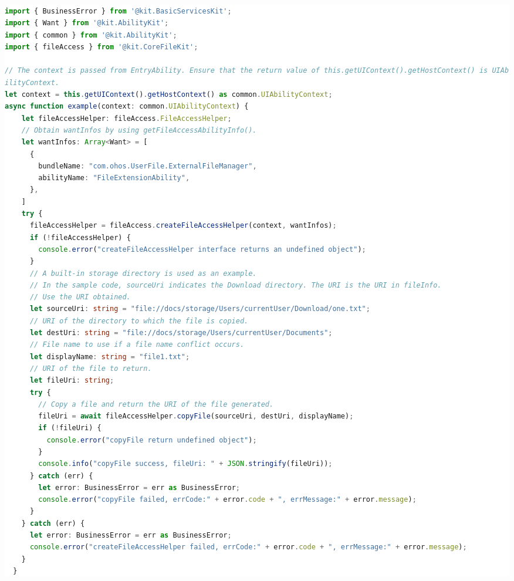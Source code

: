 ```ts
import { BusinessError } from '@kit.BasicServicesKit';
import { Want } from '@kit.AbilityKit';
import { common } from '@kit.AbilityKit';
import { fileAccess } from '@kit.CoreFileKit';

// The context is passed from EntryAbility. Ensure that the return value of this.getUIContext().getHostContext() is UIAbilityContext.
let context = this.getUIContext().getHostContext() as common.UIAbilityContext; 
async function example(context: common.UIAbilityContext) {
    let fileAccessHelper: fileAccess.FileAccessHelper;
    // Obtain wantInfos by using getFileAccessAbilityInfo().
    let wantInfos: Array<Want> = [
      {
        bundleName: "com.ohos.UserFile.ExternalFileManager",
        abilityName: "FileExtensionAbility",
      },
    ]
    try {
      fileAccessHelper = fileAccess.createFileAccessHelper(context, wantInfos);
      if (!fileAccessHelper) {
        console.error("createFileAccessHelper interface returns an undefined object");
      }
      // A built-in storage directory is used as an example.
      // In the sample code, sourceUri indicates the Download directory. The URI is the URI in fileInfo.
      // Use the URI obtained.
      let sourceUri: string = "file://docs/storage/Users/currentUser/Download/one.txt";
      // URI of the directory to which the file is copied.
      let destUri: string = "file://docs/storage/Users/currentUser/Documents";
      // File name to use if a file name conflict occurs.
      let displayName: string = "file1.txt";
      // URI of the file to return. 
      let fileUri: string;
      try {
        // Copy a file and return the URI of the file generated.
        fileUri = await fileAccessHelper.copyFile(sourceUri, destUri, displayName);
        if (!fileUri) {
          console.error("copyFile return undefined object");
        }
        console.info("copyFile success, fileUri: " + JSON.stringify(fileUri));
      } catch (err) {
        let error: BusinessError = err as BusinessError;
        console.error("copyFile failed, errCode:" + error.code + ", errMessage:" + error.message);
      }
    } catch (err) {
      let error: BusinessError = err as BusinessError;
      console.error("createFileAccessHelper failed, errCode:" + error.code + ", errMessage:" + error.message);
    }
  }
```


